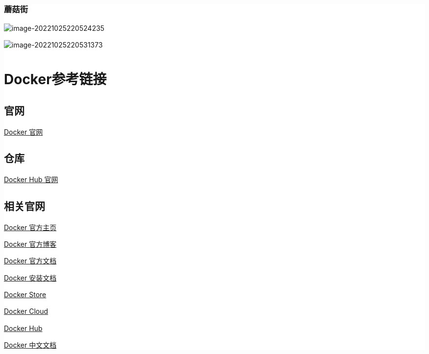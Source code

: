 ### 蘑菇街

![image-20221025220524235](https://cdn.staticaly.com/gh/jinmunan/imgs@master/tool/docker/image-20221025220524235.png)



![image-20221025220531373](https://cdn.staticaly.com/gh/jinmunan/imgs@master/tool/docker/image-20221025220531373.png)

# Docker参考链接

## 官网

[Docker 官网](https://www.docker.com/)

## 仓库

[Docker Hub 官网](https://hub.docker.com/)

## 相关官网

[Docker 官方主页](https://www.docker.com/)

[Docker 官方博客](https://blog.docker.com/)

[Docker 官方文档](https://docs.docker.com/)

[Docker 安装文档](https://docs.docker.com/engine/install)

[Docker Store](https://store.docker.com/)

[Docker Cloud](https://cloud.docker.com/)

[Docker Hub](https://hub.docker.com/)

[Docker 中文文档](https://vuepress.mirror.docker-practice.com/)
